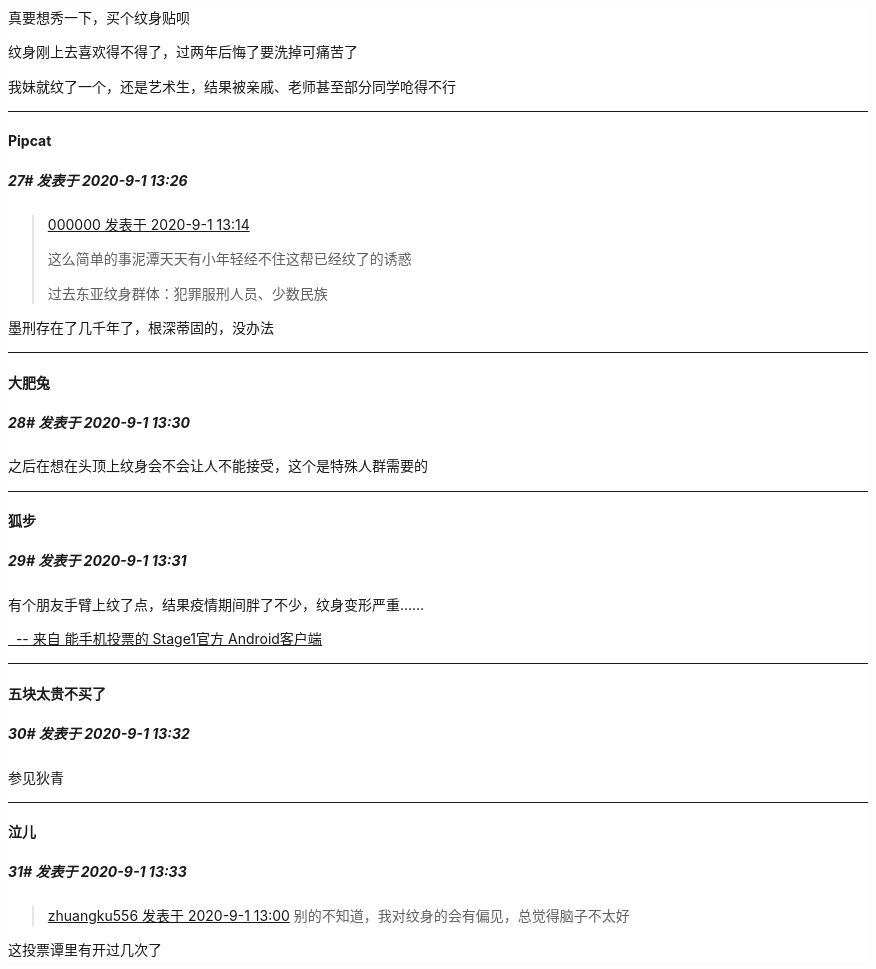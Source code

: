 
真要想秀一下，买个纹身贴呗

纹身刚上去喜欢得不得了，过两年后悔了要洗掉可痛苦了

我妹就纹了一个，还是艺术生，结果被亲戚、老师甚至部分同学呛得不行


-----

####  Pipcat  
##### 27#       发表于 2020-9-1 13:26


<blockquote><a href="httphttps://bbs.saraba1st.com/2b/forum.php?mod=redirect&amp;goto=findpost&amp;pid=48610300&amp;ptid=1957623" target="_blank">000000 发表于 2020-9-1 13:14</a>

这么简单的事泥潭天天有小年轻经不住这帮已经纹了的诱惑


过去东亚纹身群体：犯罪服刑人员、少数民族</blockquote>
墨刑存在了几千年了，根深蒂固的，没办法


-----

####  大肥兔  
##### 28#       发表于 2020-9-1 13:30


之后在想在头顶上纹身会不会让人不能接受，这个是特殊人群需要的


-----

####  狐步  
##### 29#       发表于 2020-9-1 13:31


有个朋友手臂上纹了点，结果疫情期间胖了不少，纹身变形严重……

[  -- 来自 能手机投票的 Stage1官方 Android客户端](https://www.coolapk.com/apk/140634)


-----

####  五块太贵不买了  
##### 30#       发表于 2020-9-1 13:32


参见狄青


-----

####  泣儿  
##### 31#       发表于 2020-9-1 13:33


<blockquote><a href="httphttps://bbs.saraba1st.com/2b/forum.php?mod=redirect&amp;goto=findpost&amp;pid=48610140&amp;ptid=1957623" target="_blank">zhuangku556 发表于 2020-9-1 13:00</a>
别的不知道，我对纹身的会有偏见，总觉得脑子不太好</blockquote>
这投票谭里有开过几次了
